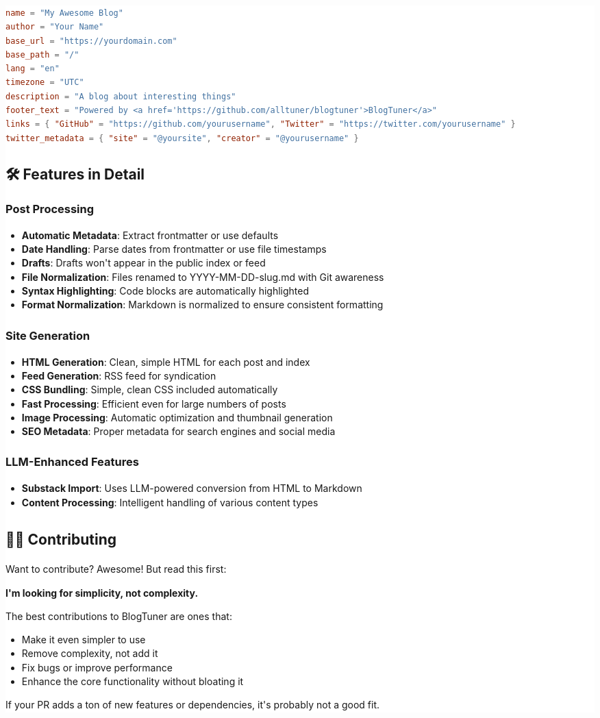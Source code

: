 ```toml
name = "My Awesome Blog"
author = "Your Name"
base_url = "https://yourdomain.com"
base_path = "/"
lang = "en"
timezone = "UTC"
description = "A blog about interesting things"
footer_text = "Powered by <a href='https://github.com/alltuner/blogtuner'>BlogTuner</a>"
links = { "GitHub" = "https://github.com/yourusername", "Twitter" = "https://twitter.com/yourusername" }
twitter_metadata = { "site" = "@yoursite", "creator" = "@yourusername" }
```

## 🛠️ Features in Detail

### Post Processing

- **Automatic Metadata**: Extract frontmatter or use defaults
- **Date Handling**: Parse dates from frontmatter or use file timestamps
- **Drafts**: Drafts won't appear in the public index or feed
- **File Normalization**: Files renamed to YYYY-MM-DD-slug.md with Git awareness
- **Syntax Highlighting**: Code blocks are automatically highlighted
- **Format Normalization**: Markdown is normalized to ensure consistent formatting

### Site Generation

- **HTML Generation**: Clean, simple HTML for each post and index
- **Feed Generation**: RSS feed for syndication
- **CSS Bundling**: Simple, clean CSS included automatically
- **Fast Processing**: Efficient even for large numbers of posts
- **Image Processing**: Automatic optimization and thumbnail generation
- **SEO Metadata**: Proper metadata for search engines and social media

### LLM-Enhanced Features

- **Substack Import**: Uses LLM-powered conversion from HTML to Markdown
- **Content Processing**: Intelligent handling of various content types

## 🧑‍💻 Contributing

Want to contribute? Awesome! But read this first:

**I'm looking for simplicity, not complexity.**

The best contributions to BlogTuner are ones that:

- Make it even simpler to use
- Remove complexity, not add it
- Fix bugs or improve performance
- Enhance the core functionality without bloating it

If your PR adds a ton of new features or dependencies, it's probably not a good fit.
